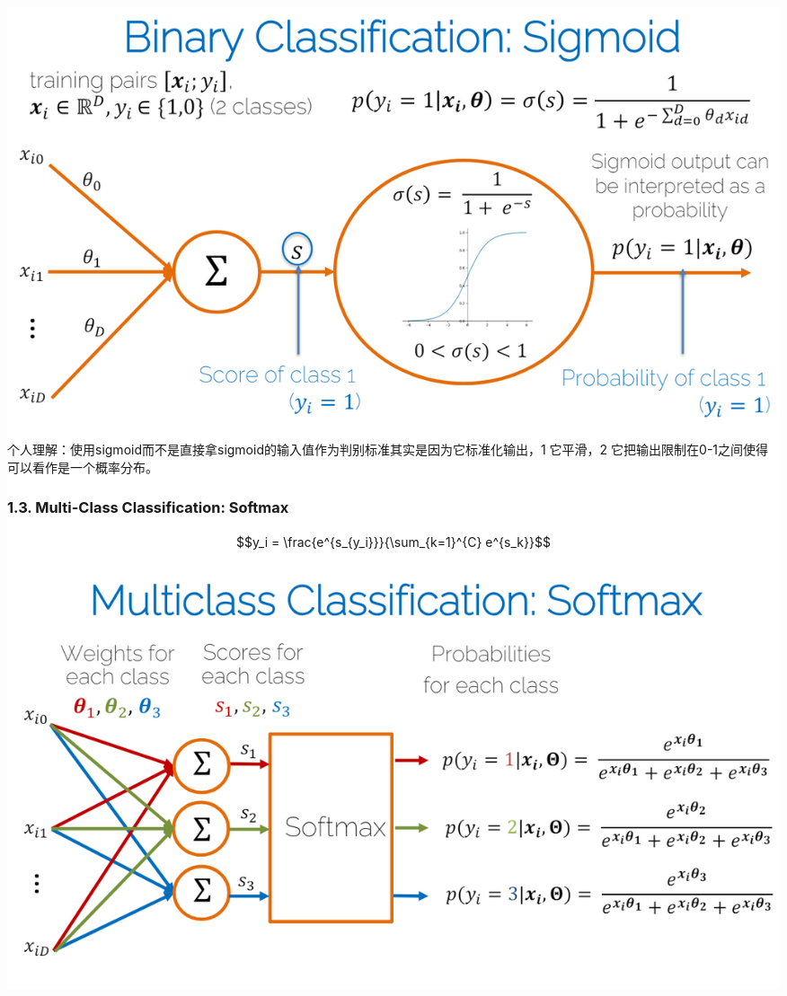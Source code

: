 ![sigmoid 二分类](_attachments/Lecture07-LossesAndActivations/image.png)

个人理解：使用sigmoid而不是直接拿sigmoid的输入值作为判别标准其实是因为它标准化输出，1 它平滑，2 它把输出限制在0-1之间使得可以看作是一个概率分布。

### 1.3. Multi-Class Classification: Softmax

$$y_i = \frac{e^{s_{y_i}}}{\sum_{k=1}^{C} e^{s_k}}$$

![softmax 多分类](_attachments/Lecture07-LossesAndActivations/image-1.png)
